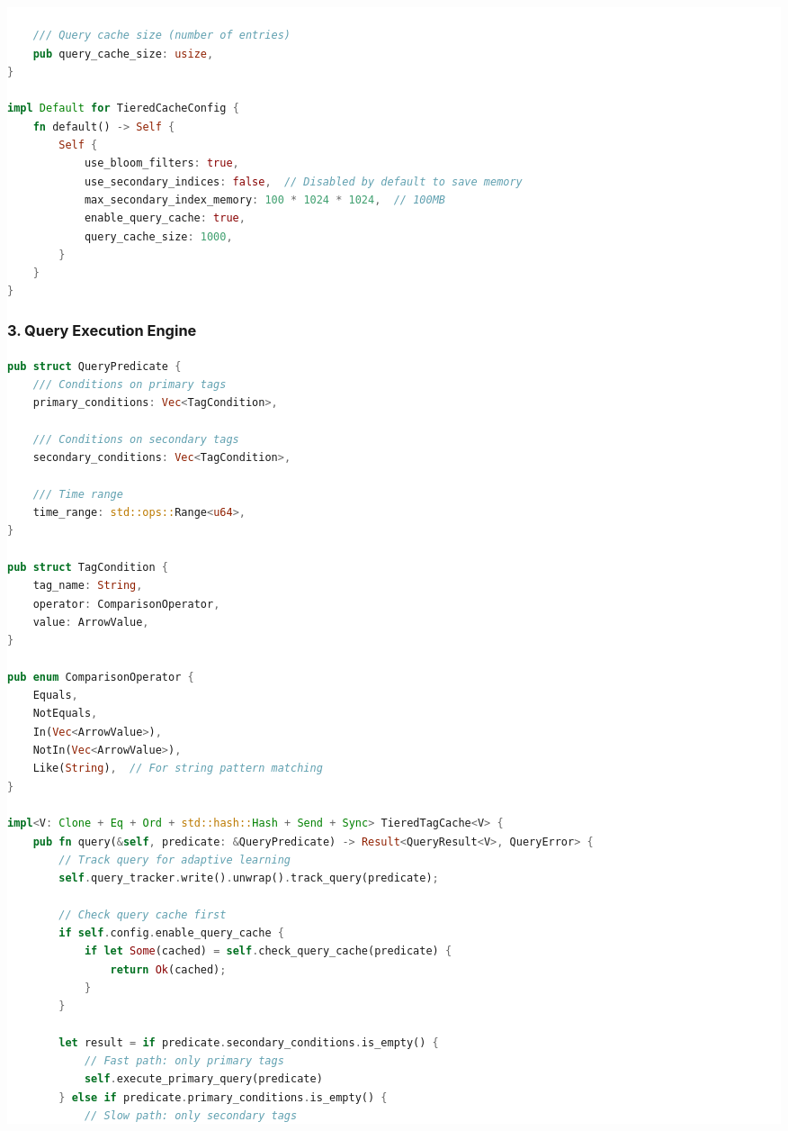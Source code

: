 ```rust

    /// Query cache size (number of entries)
    pub query_cache_size: usize,
}

impl Default for TieredCacheConfig {
    fn default() -> Self {
        Self {
            use_bloom_filters: true,
            use_secondary_indices: false,  // Disabled by default to save memory
            max_secondary_index_memory: 100 * 1024 * 1024,  // 100MB
            enable_query_cache: true,
            query_cache_size: 1000,
        }
    }
}
```

### 3. Query Execution Engine

```rust
pub struct QueryPredicate {
    /// Conditions on primary tags
    primary_conditions: Vec<TagCondition>,

    /// Conditions on secondary tags
    secondary_conditions: Vec<TagCondition>,

    /// Time range
    time_range: std::ops::Range<u64>,
}

pub struct TagCondition {
    tag_name: String,
    operator: ComparisonOperator,
    value: ArrowValue,
}

pub enum ComparisonOperator {
    Equals,
    NotEquals,
    In(Vec<ArrowValue>),
    NotIn(Vec<ArrowValue>),
    Like(String),  // For string pattern matching
}

impl<V: Clone + Eq + Ord + std::hash::Hash + Send + Sync> TieredTagCache<V> {
    pub fn query(&self, predicate: &QueryPredicate) -> Result<QueryResult<V>, QueryError> {
        // Track query for adaptive learning
        self.query_tracker.write().unwrap().track_query(predicate);

        // Check query cache first
        if self.config.enable_query_cache {
            if let Some(cached) = self.check_query_cache(predicate) {
                return Ok(cached);
            }
        }

        let result = if predicate.secondary_conditions.is_empty() {
            // Fast path: only primary tags
            self.execute_primary_query(predicate)
        } else if predicate.primary_conditions.is_empty() {
            // Slow path: only secondary tags
```